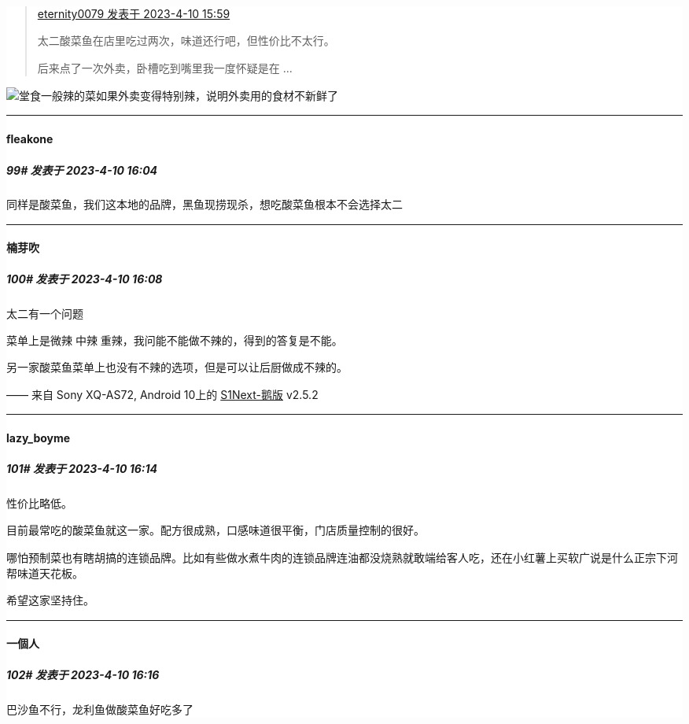 <blockquote><a href="httphttps://bbs.saraba1st.com/2b/forum.php?mod=redirect&amp;goto=findpost&amp;pid=60401934&amp;ptid=2128023" target="_blank">eternity0079 发表于 2023-4-10 15:59</a>

太二酸菜鱼在店里吃过两次，味道还行吧，但性价比不太行。

后来点了一次外卖，卧槽吃到嘴里我一度怀疑是在 ...</blockquote>
<img src="https://static.saraba1st.com/image/smiley/face2017/044.png" referrerpolicy="no-referrer">堂食一般辣的菜如果外卖变得特别辣，说明外卖用的食材不新鲜了

*****

####  fleakone  
##### 99#       发表于 2023-4-10 16:04

同样是酸菜鱼，我们这本地的品牌，黑鱼现捞现杀，想吃酸菜鱼根本不会选择太二

*****

####  楠芽吹  
##### 100#       发表于 2023-4-10 16:08

太二有一个问题

菜单上是微辣 中辣 重辣，我问能不能做不辣的，得到的答复是不能。

另一家酸菜鱼菜单上也没有不辣的选项，但是可以让后厨做成不辣的。

—— 来自 Sony XQ-AS72, Android 10上的 [S1Next-鹅版](https://github.com/ykrank/S1-Next/releases) v2.5.2


*****

####  lazy_boyme  
##### 101#       发表于 2023-4-10 16:14

性价比略低。

目前最常吃的酸菜鱼就这一家。配方很成熟，口感味道很平衡，门店质量控制的很好。

哪怕预制菜也有瞎胡搞的连锁品牌。比如有些做水煮牛肉的连锁品牌连油都没烧熟就敢端给客人吃，还在小红薯上买软广说是什么正宗下河帮味道天花板。

希望这家坚持住。

*****

####  一個人  
##### 102#       发表于 2023-4-10 16:16

巴沙鱼不行，龙利鱼做酸菜鱼好吃多了


